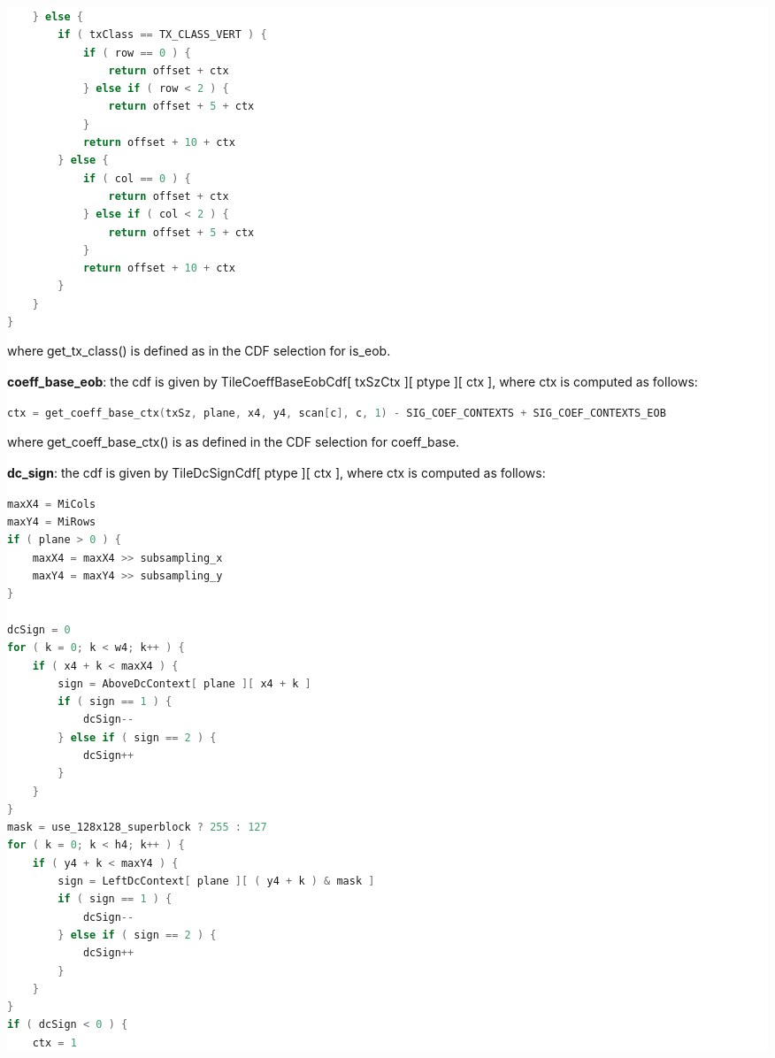 ~~~~~ c
    } else {
        if ( txClass == TX_CLASS_VERT ) {
            if ( row == 0 ) {
                return offset + ctx
            } else if ( row < 2 ) {
                return offset + 5 + ctx
            }
            return offset + 10 + ctx
        } else {
            if ( col == 0 ) {
                return offset + ctx
            } else if ( col < 2 ) {
                return offset + 5 + ctx
            }
            return offset + 10 + ctx
        }
    }
}
~~~~~

where get_tx_class() is defined as in the CDF selection for is_eob.

**coeff_base_eob**: the cdf is given by TileCoeffBaseEobCdf[ txSzCtx ][ ptype ][ ctx ], where ctx is computed as follows:

~~~~~ c
ctx = get_coeff_base_ctx(txSz, plane, x4, y4, scan[c], c, 1) - SIG_COEF_CONTEXTS + SIG_COEF_CONTEXTS_EOB
~~~~~

where get_coeff_base_ctx() is as defined in the CDF selection for coeff_base.

**dc_sign**: the cdf is given by TileDcSignCdf[ ptype ][ ctx ], where ctx is computed as follows:

~~~~~ c
maxX4 = MiCols
maxY4 = MiRows
if ( plane > 0 ) {
    maxX4 = maxX4 >> subsampling_x
    maxY4 = maxY4 >> subsampling_y
}

dcSign = 0
for ( k = 0; k < w4; k++ ) {
    if ( x4 + k < maxX4 ) {
        sign = AboveDcContext[ plane ][ x4 + k ]
        if ( sign == 1 ) {
            dcSign--
        } else if ( sign == 2 ) {
            dcSign++
        }
    }
}
mask = use_128x128_superblock ? 255 : 127
for ( k = 0; k < h4; k++ ) {
    if ( y4 + k < maxY4 ) {
        sign = LeftDcContext[ plane ][ ( y4 + k ) & mask ]
        if ( sign == 1 ) {
            dcSign--
        } else if ( sign == 2 ) {
            dcSign++
        }
    }
}
if ( dcSign < 0 ) {
    ctx = 1
~~~~~